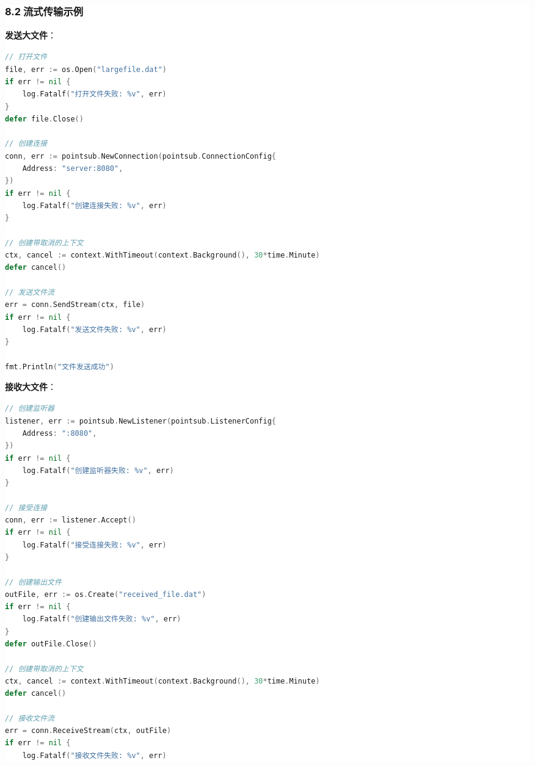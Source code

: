 ### 8.2 流式传输示例

**发送大文件**：

```go
// 打开文件
file, err := os.Open("largefile.dat")
if err != nil {
    log.Fatalf("打开文件失败: %v", err)
}
defer file.Close()

// 创建连接
conn, err := pointsub.NewConnection(pointsub.ConnectionConfig{
    Address: "server:8080",
})
if err != nil {
    log.Fatalf("创建连接失败: %v", err)
}

// 创建带取消的上下文
ctx, cancel := context.WithTimeout(context.Background(), 30*time.Minute)
defer cancel()

// 发送文件流
err = conn.SendStream(ctx, file)
if err != nil {
    log.Fatalf("发送文件失败: %v", err)
}

fmt.Println("文件发送成功")
```

**接收大文件**：

```go
// 创建监听器
listener, err := pointsub.NewListener(pointsub.ListenerConfig{
    Address: ":8080",
})
if err != nil {
    log.Fatalf("创建监听器失败: %v", err)
}

// 接受连接
conn, err := listener.Accept()
if err != nil {
    log.Fatalf("接受连接失败: %v", err)
}

// 创建输出文件
outFile, err := os.Create("received_file.dat")
if err != nil {
    log.Fatalf("创建输出文件失败: %v", err)
}
defer outFile.Close()

// 创建带取消的上下文
ctx, cancel := context.WithTimeout(context.Background(), 30*time.Minute)
defer cancel()

// 接收文件流
err = conn.ReceiveStream(ctx, outFile)
if err != nil {
    log.Fatalf("接收文件失败: %v", err)
```